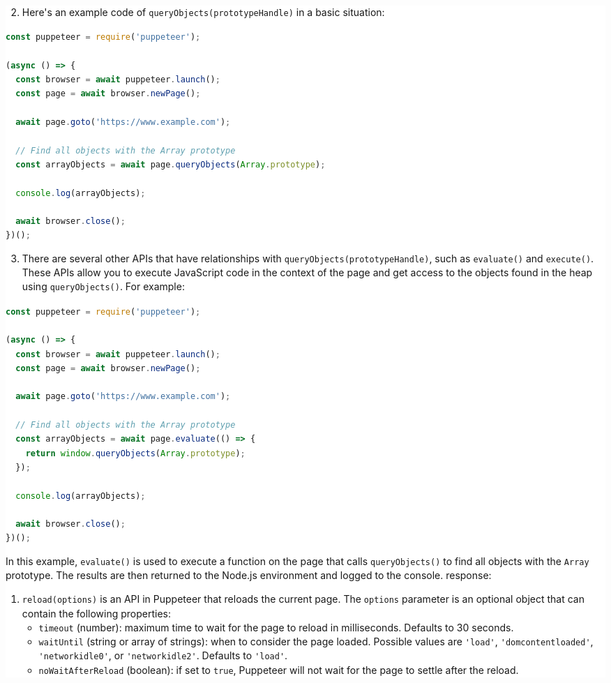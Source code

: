 2. Here's an example code of `queryObjects(prototypeHandle)` in a basic situation:
```javascript
const puppeteer = require('puppeteer');

(async () => {
  const browser = await puppeteer.launch();
  const page = await browser.newPage();

  await page.goto('https://www.example.com');

  // Find all objects with the Array prototype
  const arrayObjects = await page.queryObjects(Array.prototype);

  console.log(arrayObjects);

  await browser.close();
})();
```

3. There are several other APIs that have relationships with `queryObjects(prototypeHandle)`, such as `evaluate()` and `execute()`. These APIs allow you to execute JavaScript code in the context of the page and get access to the objects found in the heap using `queryObjects()`. For example:
```javascript
const puppeteer = require('puppeteer');

(async () => {
  const browser = await puppeteer.launch();
  const page = await browser.newPage();

  await page.goto('https://www.example.com');

  // Find all objects with the Array prototype
  const arrayObjects = await page.evaluate(() => {
    return window.queryObjects(Array.prototype);
  });

  console.log(arrayObjects);

  await browser.close();
})();
``` 
In this example, `evaluate()` is used to execute a function on the page that calls `queryObjects()` to find all objects with the `Array` prototype. The results are then returned to the Node.js environment and logged to the console.
response:
1. `reload(options)` is an API in Puppeteer that reloads the current page. The `options` parameter is an optional object that can contain the following properties:
   - `timeout` (number): maximum time to wait for the page to reload in milliseconds. Defaults to 30 seconds.
   - `waitUntil` (string or array of strings): when to consider the page loaded. Possible values are `'load'`, `'domcontentloaded'`, `'networkidle0'`, or `'networkidle2'`. Defaults to `'load'`.
   - `noWaitAfterReload` (boolean): if set to `true`, Puppeteer will not wait for the page to settle after the reload.
